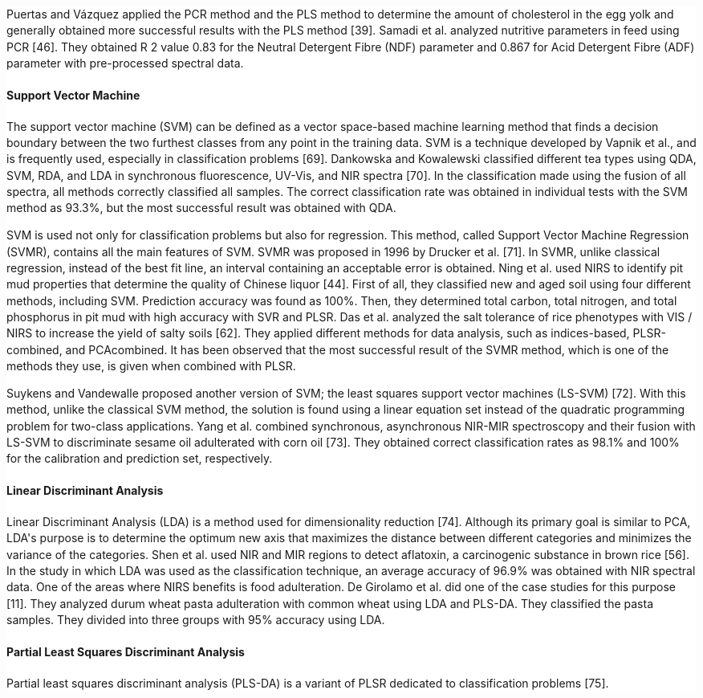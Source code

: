 Puertas and Vázquez applied the PCR method and the PLS method to determine the amount of cholesterol in the egg yolk and generally obtained more successful results with the PLS method [39]. Samadi et al. analyzed nutritive parameters in feed using PCR [46]. They obtained R 2 value 0.83 for the Neutral Detergent Fibre (NDF) parameter and 0.867 for Acid Detergent Fibre (ADF) parameter with pre-processed spectral data.


#### Support Vector Machine

The support vector machine (SVM) can be defined as a vector space-based machine learning method that finds a decision boundary between the two furthest classes from any point in the training data. SVM is a technique developed by Vapnik et al., and is frequently used, especially in classification problems [69]. Dankowska and Kowalewski classified different tea types using QDA, SVM, RDA, and LDA in synchronous fluorescence, UV-Vis, and NIR spectra [70]. In the classification made using the fusion of all spectra, all methods correctly classified all samples. The correct classification rate was obtained in individual tests with the SVM method as 93.3%, but the most successful result was obtained with QDA.

SVM is used not only for classification problems but also for regression. This method, called Support Vector Machine Regression (SVMR), contains all the main features of SVM. SVMR was proposed in 1996 by Drucker et al. [71]. In SVMR, unlike classical regression, instead of the best fit line, an interval containing an acceptable error is obtained. Ning et al. used NIRS to identify pit mud properties that determine the quality of Chinese liquor [44]. First of all, they classified new and aged soil using four different methods, including SVM. Prediction accuracy was found as 100%. Then, they determined total carbon, total nitrogen, and total phosphorus in pit mud with high accuracy with SVR and PLSR. Das et al. analyzed the salt tolerance of rice phenotypes with VIS / NIRS to increase the yield of salty soils [62]. They applied different methods for data analysis, such as indices-based, PLSR-combined, and PCAcombined. It has been observed that the most successful result of the SVMR method, which is one of the methods they use, is given when combined with PLSR.

Suykens and Vandewalle proposed another version of SVM; the least squares support vector machines (LS-SVM) [72]. With this method, unlike the classical SVM method, the solution is found using a linear equation set instead of the quadratic programming problem for two-class applications. Yang et al. combined synchronous, asynchronous NIR-MIR spectroscopy and their fusion with LS-SVM to discriminate sesame oil adulterated with corn oil [73]. They obtained correct classification rates as 98.1% and 100% for the calibration and prediction set, respectively.


#### Linear Discriminant Analysis

Linear Discriminant Analysis (LDA) is a method used for dimensionality reduction [74]. Although its primary goal is similar to PCA, LDA's purpose is to determine the optimum new axis that maximizes the distance between different categories and minimizes the variance of the categories. Shen et al. used NIR and MIR regions to detect aflatoxin, a carcinogenic substance in brown rice [56]. In the study in which LDA was used as the classification technique, an average accuracy of 96.9% was obtained with NIR spectral data. One of the areas where NIRS benefits is food adulteration. De Girolamo et al. did one of the case studies for this purpose [11]. They analyzed durum wheat pasta adulteration with common wheat using LDA and PLS-DA. They classified the pasta samples. They divided into three groups with 95% accuracy using LDA.


#### Partial Least Squares Discriminant Analysis

Partial least squares discriminant analysis (PLS-DA) is a variant of PLSR dedicated to classification problems [75].
